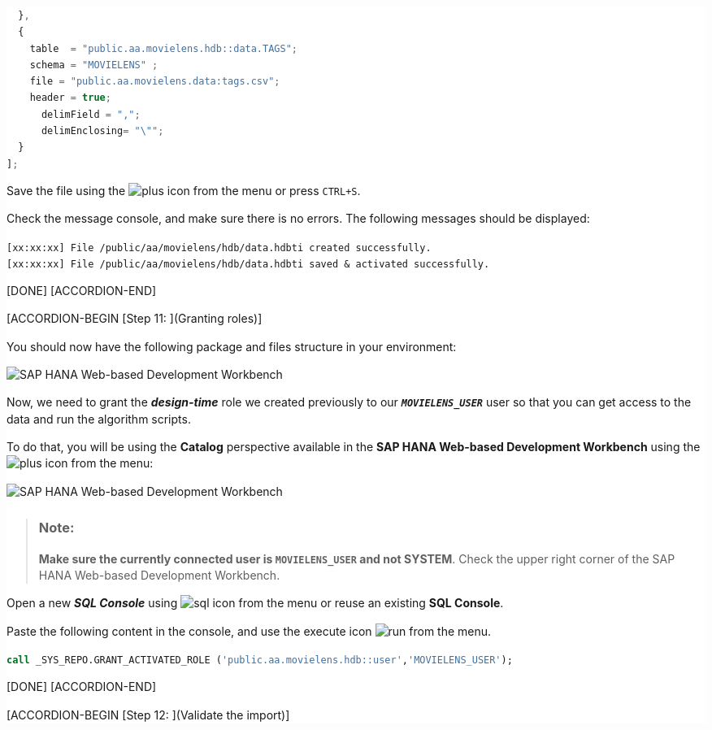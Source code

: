 ```JavaScript
  },
  {
    table  = "public.aa.movielens.hdb::data.TAGS";
    schema = "MOVIELENS" ;
    file = "public.aa.movielens.data:tags.csv";
    header = true;
      delimField = ",";
      delimEnclosing= "\"";
  }
];
```

Save the file using the ![plus](0-save.png) icon from the menu or press `CTRL+S`.

Check the message console, and make sure there is no errors. The following messages should be displayed:

```
[xx:xx:xx] File /public/aa/movielens/hdb/data.hdbti created successfully.
[xx:xx:xx] File /public/aa/movielens/hdb/data.hdbti saved & activated successfully.
```

[DONE]
[ACCORDION-END]

[ACCORDION-BEGIN [Step 11: ](Granting roles)]

You should now have the following package and files structure in your environment:

![SAP HANA Web-based Development Workbench](07.png)

Now, we need to grant the ***design-time*** role we created previously to our ***`MOVIELENS_USER`*** user so that you can get access to the data and run the algorithm scripts.

To do that, you will be using the **Catalog** perspective available in the **SAP HANA Web-based Development Workbench** using the ![plus](0-navigation.png) icon from the menu:

![SAP HANA Web-based Development Workbench](02.png)

> ### **Note**:
>**Make sure the currently connected user is `MOVIELENS_USER` and not SYSTEM**. Check the upper right corner of the SAP HANA Web-based Development Workbench.

Open a new ***SQL Console*** using ![sql](0-opensqlconsole.png) icon from the menu or reuse an existing **SQL Console**.

Paste the following content in the console, and use the execute icon ![run](0-run.png)  from the menu.

```SQL
call _SYS_REPO.GRANT_ACTIVATED_ROLE ('public.aa.movielens.hdb::user','MOVIELENS_USER');
```

[DONE]
[ACCORDION-END]

[ACCORDION-BEGIN [Step 12: ](Validate the import)]

